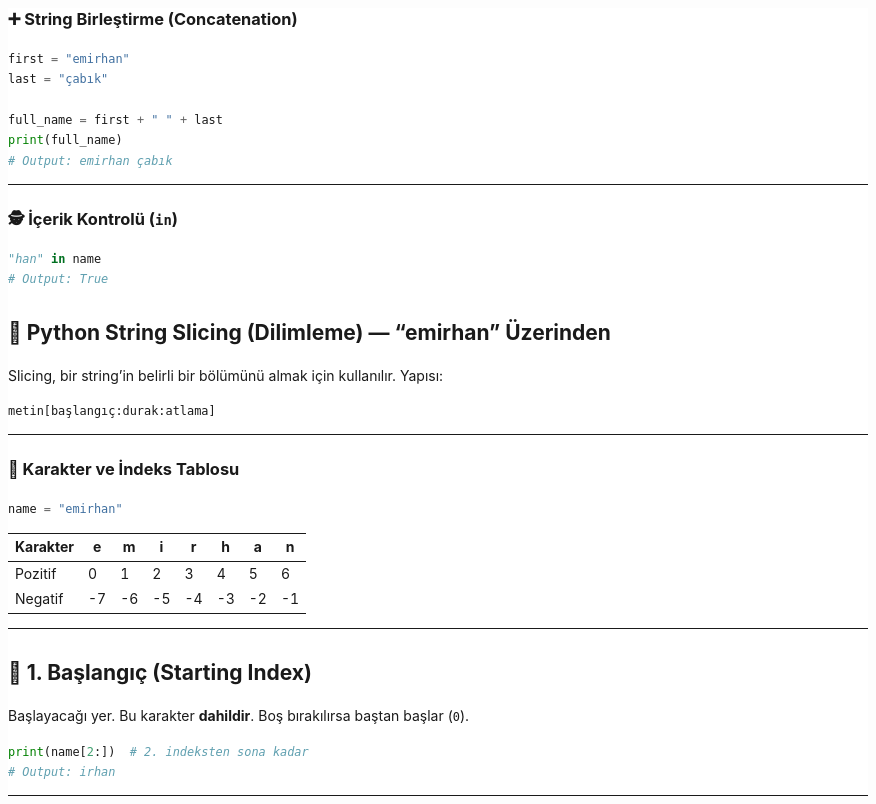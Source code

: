 ### ➕ String Birleştirme (Concatenation)

```python
first = "emirhan"
last = "çabık"

full_name = first + " " + last
print(full_name)
# Output: emirhan çabık

```

---

### 🕵️ İçerik Kontrolü (`in`)

```python
"han" in name
# Output: True

```

## 🧠 Python String Slicing (Dilimleme) — “emirhan” Üzerinden

Slicing, bir string’in belirli bir bölümünü almak için kullanılır. Yapısı:

```python
metin[başlangıç:durak:atlama]

```

---

### 🔹 Karakter ve İndeks Tablosu

```python
name = "emirhan"

```

| Karakter | e | m | i | r | h | a | n |
| --- | --- | --- | --- | --- | --- | --- | --- |
| Pozitif | 0 | 1 | 2 | 3 | 4 | 5 | 6 |
| Negatif | -7 | -6 | -5 | -4 | -3 | -2 | -1 |

---

## 🔸 1. Başlangıç (Starting Index)

Başlayacağı yer. Bu karakter **dahildir**. Boş bırakılırsa baştan başlar (`0`).

```python
print(name[2:])  # 2. indeksten sona kadar
# Output: irhan

```

---